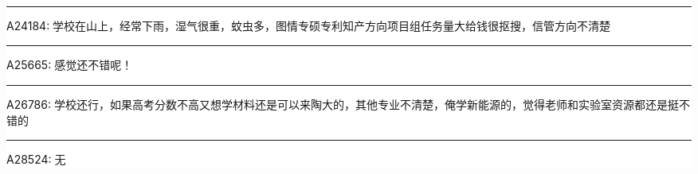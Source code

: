 ***

A24184: 学校在山上，经常下雨，湿气很重，蚊虫多，图情专硕专利知产方向项目组任务量大给钱很抠搜，信管方向不清楚

***

A25665: 感觉还不错呢！

***

A26786: 学校还行，如果高考分数不高又想学材料还是可以来陶大的，其他专业不清楚，俺学新能源的，觉得老师和实验室资源都还是挺不错的

***

A28524: 无